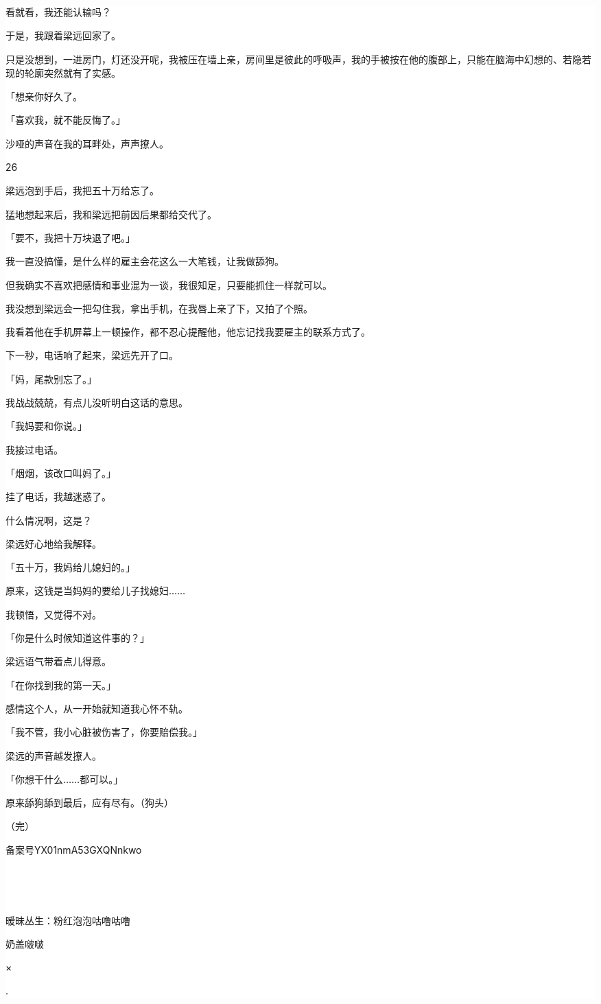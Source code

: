 看就看，我还能认输吗？

于是，我跟着梁远回家了。

只是没想到，一进房门，灯还没开呢，我被压在墙上亲，房间里是彼此的呼吸声，我的手被按在他的腹部上，只能在脑海中幻想的、若隐若现的轮廓突然就有了实感。

「想亲你好久了。

「喜欢我，就不能反悔了。」

沙哑的声音在我的耳畔处，声声撩人。

26

梁远泡到手后，我把五十万给忘了。

猛地想起来后，我和梁远把前因后果都给交代了。

「要不，我把十万块退了吧。」

我一直没搞懂，是什么样的雇主会花这么一大笔钱，让我做舔狗。

但我确实不喜欢把感情和事业混为一谈，我很知足，只要能抓住一样就可以。

我没想到梁远会一把勾住我，拿出手机，在我唇上亲了下，又拍了个照。

我看着他在手机屏幕上一顿操作，都不忍心提醒他，他忘记找我要雇主的联系方式了。

下一秒，电话响了起来，梁远先开了口。

「妈，尾款别忘了。」

我战战兢兢，有点儿没听明白这话的意思。

「我妈要和你说。」

我接过电话。

「烟烟，该改口叫妈了。」

挂了电话，我越迷惑了。

什么情况啊，这是？

梁远好心地给我解释。

「五十万，我妈给儿媳妇的。」

原来，这钱是当妈妈的要给儿子找媳妇……

我顿悟，又觉得不对。

「你是什么时候知道这件事的？」

梁远语气带着点儿得意。

「在你找到我的第一天。」

感情这个人，从一开始就知道我心怀不轨。

「我不管，我小心脏被伤害了，你要赔偿我。」

梁远的声音越发撩人。

「你想干什么……都可以。」

原来舔狗舔到最后，应有尽有。（狗头）

（完）

备案号YX01nmA53GXQNnkwo

​

​

暧昧丛生：粉红泡泡咕噜咕噜

奶盖啵啵

×

.
